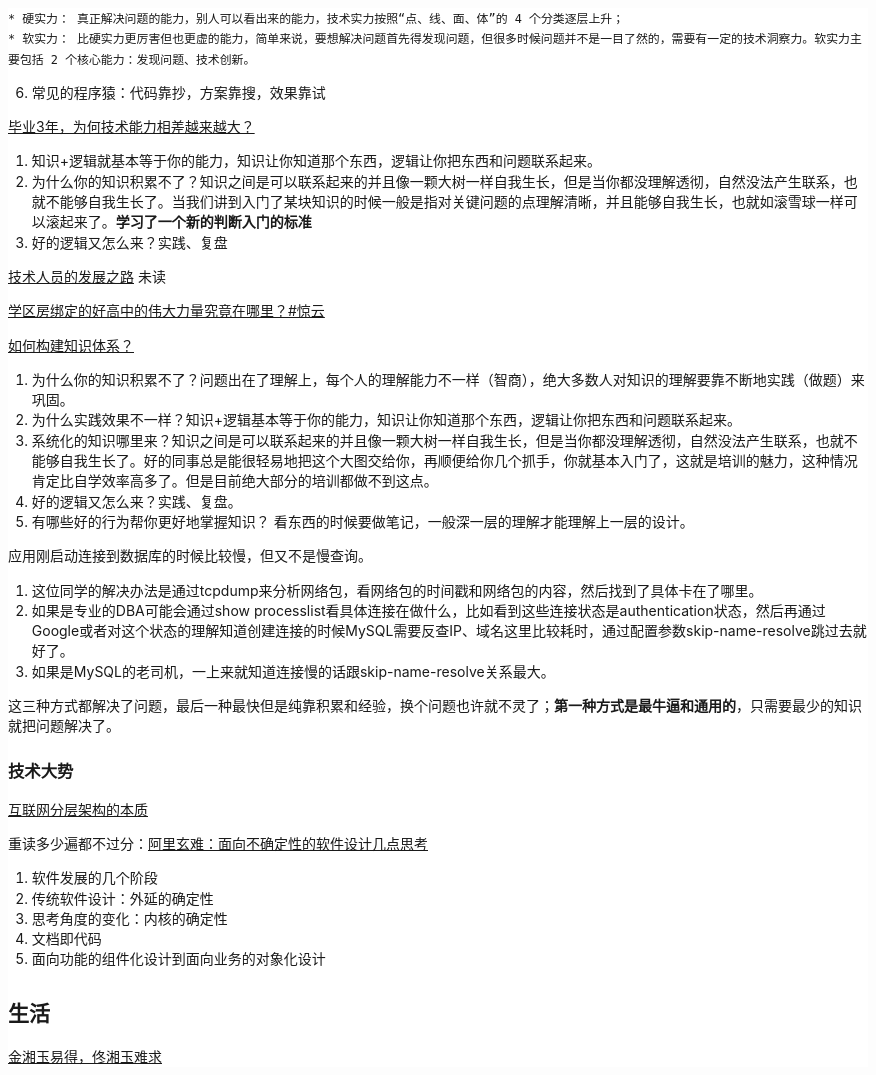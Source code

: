 	* 硬实力： 真正解决问题的能力，别人可以看出来的能力，技术实力按照“点、线、面、体”的 4 个分类逐层上升；
	* 软实力： 比硬实力更厉害但也更虚的能力，简单来说，要想解决问题首先得发现问题，但很多时候问题并不是一目了然的，需要有一定的技术洞察力。软实力主要包括 2 个核心能力：发现问题、技术创新。

6. 常见的程序猿：代码靠抄，方案靠搜，效果靠试

[毕业3年，为何技术能力相差越来越大？](https://mp.weixin.qq.com/s?__biz=MzIzOTU0NTQ0MA==&mid=2247487690&idx=1&sn=b56e94dda0466693b3cf5d8be1c0287c&chksm=e9292dc5de5ea4d3f191e1a66793bd5bfccbc477404ce5442a83e5568648dab7e715733bfbf8&mpshare=1&scene=23&srcid=0625Qh43zPhyQLjkIsAmBIep%23rd)

1. 知识+逻辑就基本等于你的能力，知识让你知道那个东西，逻辑让你把东西和问题联系起来。
2. 为什么你的知识积累不了？知识之间是可以联系起来的并且像一颗大树一样自我生长，但是当你都没理解透彻，自然没法产生联系，也就不能够自我生长了。当我们讲到入门了某块知识的时候一般是指对关键问题的点理解清晰，并且能够自我生长，也就如滚雪球一样可以滚起来了。**学习了一个新的判断入门的标准**
3. 好的逻辑又怎么来？实践、复盘


[技术人员的发展之路](https://coolshell.cn/articles/17583.html) 未读

[学区房绑定的好高中的伟大力量究竟在哪里？#惊云](http://mp.weixin.qq.com/s?__biz=MzU1MzY4NzQ1OA==&mid=2247484203&idx=1&sn=97078722f7f9929afe5258d455c78a76&chksm=fbee43e6cc99caf00e48c3c048ba1542721648dea8141c647d32d0b4777eadcbd28d5b23f27e&mpshare=1&scene=23&srcid=#rd)

[如何构建知识体系？](https://mp.weixin.qq.com/s/xFNUVtc5axyUzfohvhEHMg)
1. 为什么你的知识积累不了？问题出在了理解上，每个人的理解能力不一样（智商），绝大多数人对知识的理解要靠不断地实践（做题）来巩固。
2. 为什么实践效果不一样？知识+逻辑基本等于你的能力，知识让你知道那个东西，逻辑让你把东西和问题联系起来。
3. 系统化的知识哪里来？知识之间是可以联系起来的并且像一颗大树一样自我生长，但是当你都没理解透彻，自然没法产生联系，也就不能够自我生长了。好的同事总是能很轻易地把这个大图交给你，再顺便给你几个抓手，你就基本入门了，这就是培训的魅力，这种情况肯定比自学效率高多了。但是目前绝大部分的培训都做不到这点。
4. 好的逻辑又怎么来？实践、复盘。
5. 有哪些好的行为帮你更好地掌握知识？ 看东西的时候要做笔记，一般深一层的理解才能理解上一层的设计。

应用刚启动连接到数据库的时候比较慢，但又不是慢查询。

1. 这位同学的解决办法是通过tcpdump来分析网络包，看网络包的时间戳和网络包的内容，然后找到了具体卡在了哪里。
2. 如果是专业的DBA可能会通过show processlist看具体连接在做什么，比如看到这些连接状态是authentication状态，然后再通过Google或者对这个状态的理解知道创建连接的时候MySQL需要反查IP、域名这里比较耗时，通过配置参数skip-name-resolve跳过去就好了。
3. 如果是MySQL的老司机，一上来就知道连接慢的话跟skip-name-resolve关系最大。

这三种方式都解决了问题，最后一种最快但是纯靠积累和经验，换个问题也许就不灵了；**第一种方式是最牛逼和通用的**，只需要最少的知识就把问题解决了。


### 技术大势

[互联网分层架构的本质](http://www.10tiao.com/html/249/201710/2651960455/1.html)

重读多少遍都不过分：[阿里玄难：面向不确定性的软件设计几点思考](http://mp.weixin.qq.com/s?__biz=MzIzOTU0NTQ0MA==&mid=2247488951&idx=1&sn=55485804760e3aff54bfc977176bc4bb&chksm=e92928b8de5ea1ae00e19ebf4a78a3c352da663a23334c7ae81c3ca005fc404214ef740e703c&mpshare=1&scene=23&srcid=#rd)

1. 软件发展的几个阶段
2. 传统软件设计：外延的确定性
3. 思考角度的变化：内核的确定性
4. 文档即代码
5. 面向功能的组件化设计到面向业务的对象化设计

## 生活

[金湘玉易得，佟湘玉难求](https://www.jianshu.com/p/eae75a702a3b)
